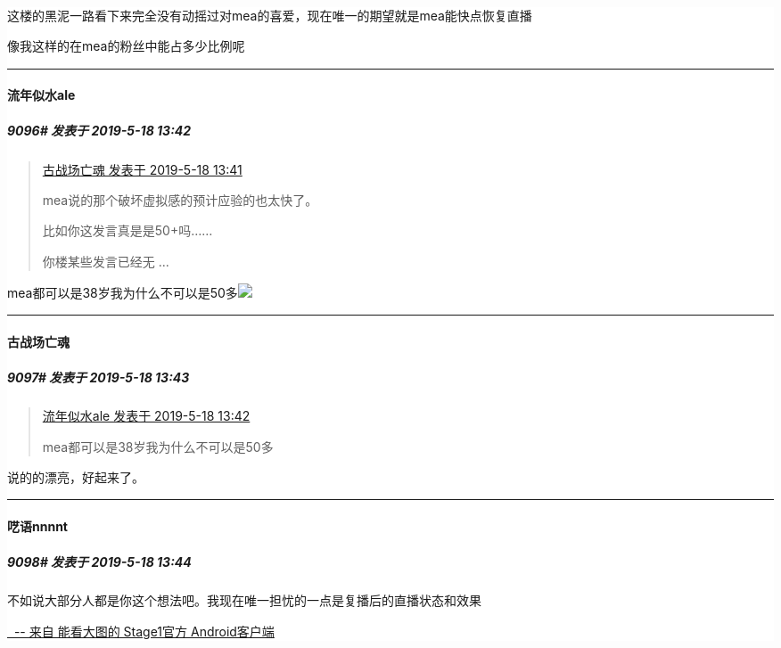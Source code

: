 
这楼的黑泥一路看下来完全没有动摇过对mea的喜爱，现在唯一的期望就是mea能快点恢复直播


像我这样的在mea的粉丝中能占多少比例呢







-----

####  流年似水ale  
##### 9096#       发表于 2019-5-18 13:42



<blockquote><a href="httphttps://bbs.saraba1st.com/2b/forum.php?mod=redirect&amp;goto=findpost&amp;pid=43748090&amp;ptid=1829754" target="_blank">古战场亡魂 发表于 2019-5-18 13:41</a>

mea说的那个破坏虚拟感的预计应验的也太快了。

比如你这发言真是是50+吗……

你楼某些发言已经无 ...</blockquote>
mea都可以是38岁我为什么不可以是50多<img src="https://static.saraba1st.com/image/smiley/face2017/067.png" referrerpolicy="no-referrer">







-----

####  古战场亡魂  
##### 9097#       发表于 2019-5-18 13:43



<blockquote><a href="httphttps://bbs.saraba1st.com/2b/forum.php?mod=redirect&amp;goto=findpost&amp;pid=43748105&amp;ptid=1829754" target="_blank">流年似水ale 发表于 2019-5-18 13:42</a>

mea都可以是38岁我为什么不可以是50多</blockquote>
说的的漂亮，好起来了。







-----

####  呓语nnnnt  
##### 9098#       发表于 2019-5-18 13:44




不如说大部分人都是你这个想法吧。我现在唯一担忧的一点是复播后的直播状态和效果

[  -- 来自 能看大图的 Stage1官方 Android客户端](https://www.coolapk.com/apk/140634)


